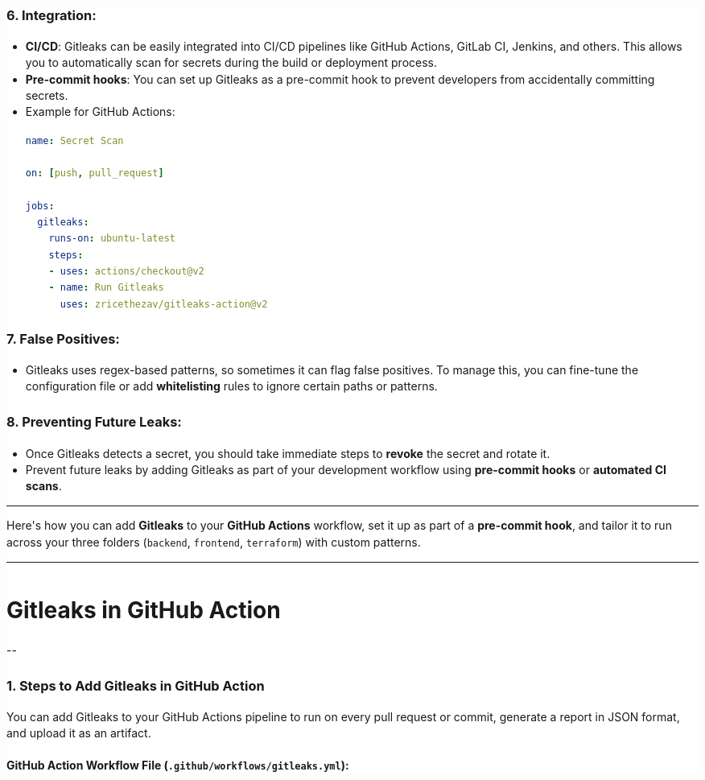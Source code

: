 ### 6. **Integration**:
   - **CI/CD**: Gitleaks can be easily integrated into CI/CD pipelines like GitHub Actions, GitLab CI, Jenkins, and others. This allows you to automatically scan for secrets during the build or deployment process.
   - **Pre-commit hooks**: You can set up Gitleaks as a pre-commit hook to prevent developers from accidentally committing secrets.
   - Example for GitHub Actions:
     ```yaml
     name: Secret Scan

     on: [push, pull_request]

     jobs:
       gitleaks:
         runs-on: ubuntu-latest
         steps:
         - uses: actions/checkout@v2
         - name: Run Gitleaks
           uses: zricethezav/gitleaks-action@v2
     ```

### 7. **False Positives**:
   - Gitleaks uses regex-based patterns, so sometimes it can flag false positives. To manage this, you can fine-tune the configuration file or add **whitelisting** rules to ignore certain paths or patterns.

### 8. **Preventing Future Leaks**:
   - Once Gitleaks detects a secret, you should take immediate steps to **revoke** the secret and rotate it.
   - Prevent future leaks by adding Gitleaks as part of your development workflow using **pre-commit hooks** or **automated CI scans**.

---

Here's how you can add **Gitleaks** to your **GitHub Actions** workflow, set it up as part of a **pre-commit hook**, and tailor it to run across your three folders (`backend`, `frontend`, `terraform`) with custom patterns.

---


# Gitleaks in GitHub Action

--

### 1. **Steps to Add Gitleaks in GitHub Action**

You can add Gitleaks to your GitHub Actions pipeline to run on every pull request or commit, generate a report in JSON format, and upload it as an artifact.

#### GitHub Action Workflow File (`.github/workflows/gitleaks.yml`):
